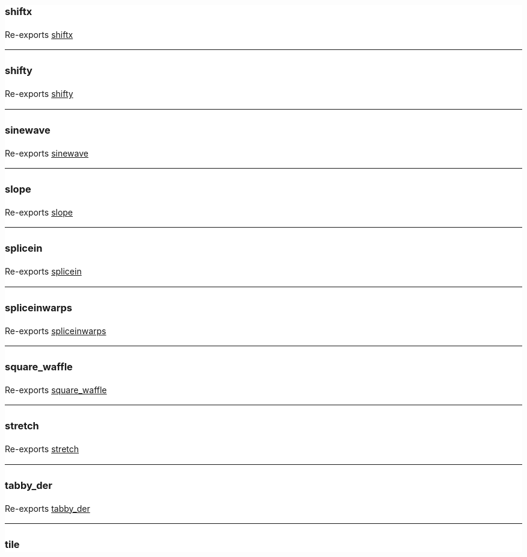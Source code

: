 ### shiftx

Re-exports [shiftx](shiftx/shiftx/variables/shiftx.md)

***

### shifty

Re-exports [shifty](shifty/shifty/variables/shifty.md)

***

### sinewave

Re-exports [sinewave](sinewave/sinewave/variables/sinewave.md)

***

### slope

Re-exports [slope](slope/slope/variables/slope.md)

***

### splicein

Re-exports [splicein](spliceinwefts/spliceinwefts/variables/splicein.md)

***

### spliceinwarps

Re-exports [spliceinwarps](spliceinwarps/spliceinwarps/variables/spliceinwarps.md)

***

### square\_waffle

Re-exports [square_waffle](square_waffle/square_waffle/variables/square_waffle.md)

***

### stretch

Re-exports [stretch](stretch/stretch/variables/stretch.md)

***

### tabby\_der

Re-exports [tabby_der](tabby/tabby/variables/tabby_der.md)

***

### tile
